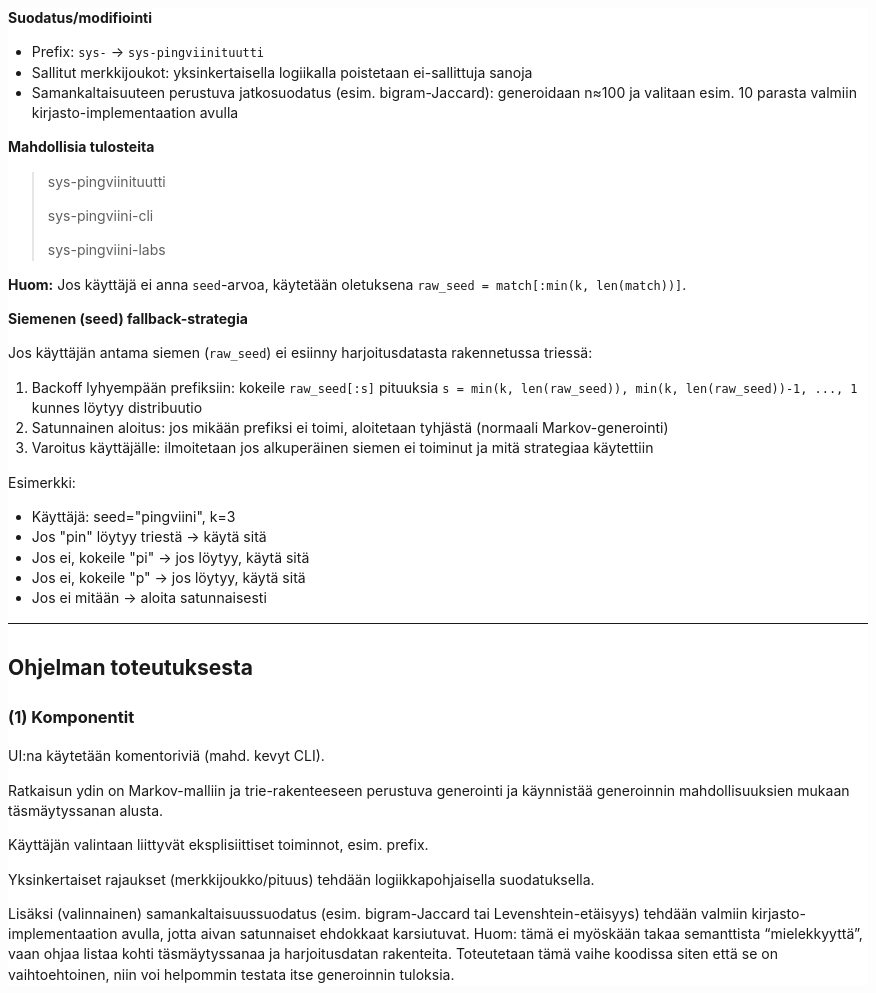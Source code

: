 **Suodatus/modifiointi**  
- Prefix: `sys-` → `sys-pingviinituutti` 
- Sallitut merkkijoukot: yksinkertaisella logiikalla poistetaan ei-sallittuja sanoja
- Samankaltaisuuteen perustuva jatkosuodatus (esim. bigram-Jaccard): generoidaan n≈100 ja valitaan esim. 10 parasta valmiin kirjasto-implementaation avulla

**Mahdollisia tulosteita**  

> sys-pingviinituutti
>
> sys-pingviini-cli
>
> sys-pingviini-labs


**Huom:** Jos käyttäjä ei anna `seed`-arvoa, käytetään oletuksena  `raw_seed = match[:min(k, len(match))]`.

**Siemenen (seed) fallback-strategia**

Jos käyttäjän antama siemen (`raw_seed`) ei esiinny harjoitusdatasta rakennetussa triessä:
1. Backoff lyhyempään prefiksiin: kokeile `raw_seed[:s]` pituuksia `s = min(k, len(raw_seed)), min(k, len(raw_seed))-1, ..., 1` kunnes löytyy distribuutio
2. Satunnainen aloitus: jos mikään prefiksi ei toimi, aloitetaan tyhjästä (normaali Markov-generointi)
3. Varoitus käyttäjälle: ilmoitetaan jos alkuperäinen siemen ei toiminut ja mitä strategiaa käytettiin

Esimerkki:
- Käyttäjä: seed="pingviini", k=3
- Jos "pin" löytyy triestä → käytä sitä
- Jos ei, kokeile "pi" → jos löytyy, käytä sitä  
- Jos ei, kokeile "p" → jos löytyy, käytä sitä
- Jos ei mitään → aloita satunnaisesti

---

## Ohjelman toteutuksesta

### (1) Komponentit

UI:na käytetään komentoriviä (mahd. kevyt CLI).

Ratkaisun ydin on Markov-malliin ja trie-rakenteeseen perustuva generointi ja käynnistää generoinnin mahdollisuuksien mukaan täsmäytyssanan alusta.

Käyttäjän valintaan liittyvät eksplisiittiset toiminnot, esim. prefix.

Yksinkertaiset rajaukset (merkkijoukko/pituus) tehdään logiikkapohjaisella suodatuksella. 

Lisäksi (valinnainen) samankaltaisuussuodatus (esim. bigram-Jaccard tai Levenshtein-etäisyys) tehdään valmiin kirjasto-implementaation avulla, jotta aivan satunnaiset ehdokkaat karsiutuvat. Huom: tämä ei myöskään takaa semanttista “mielekkyyttä”, vaan ohjaa listaa kohti täsmäytyssanaa ja harjoitusdatan rakenteita. Toteutetaan tämä vaihe koodissa siten että se on vaihtoehtoinen, niin voi helpommin testata itse generoinnin tuloksia.
